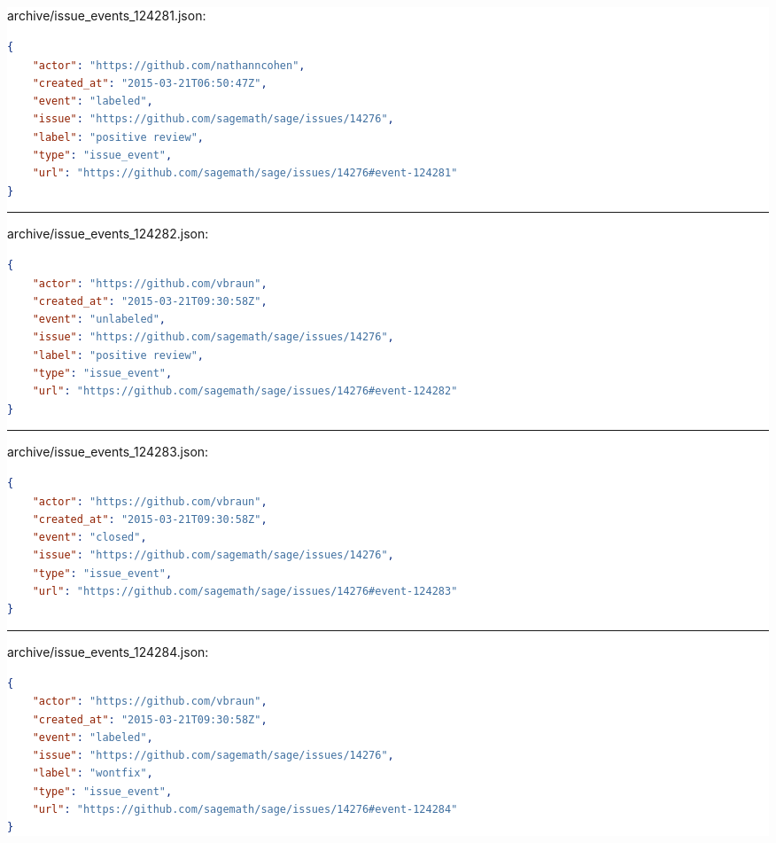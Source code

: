 
archive/issue_events_124281.json:
```json
{
    "actor": "https://github.com/nathanncohen",
    "created_at": "2015-03-21T06:50:47Z",
    "event": "labeled",
    "issue": "https://github.com/sagemath/sage/issues/14276",
    "label": "positive review",
    "type": "issue_event",
    "url": "https://github.com/sagemath/sage/issues/14276#event-124281"
}
```



---

archive/issue_events_124282.json:
```json
{
    "actor": "https://github.com/vbraun",
    "created_at": "2015-03-21T09:30:58Z",
    "event": "unlabeled",
    "issue": "https://github.com/sagemath/sage/issues/14276",
    "label": "positive review",
    "type": "issue_event",
    "url": "https://github.com/sagemath/sage/issues/14276#event-124282"
}
```



---

archive/issue_events_124283.json:
```json
{
    "actor": "https://github.com/vbraun",
    "created_at": "2015-03-21T09:30:58Z",
    "event": "closed",
    "issue": "https://github.com/sagemath/sage/issues/14276",
    "type": "issue_event",
    "url": "https://github.com/sagemath/sage/issues/14276#event-124283"
}
```



---

archive/issue_events_124284.json:
```json
{
    "actor": "https://github.com/vbraun",
    "created_at": "2015-03-21T09:30:58Z",
    "event": "labeled",
    "issue": "https://github.com/sagemath/sage/issues/14276",
    "label": "wontfix",
    "type": "issue_event",
    "url": "https://github.com/sagemath/sage/issues/14276#event-124284"
}
```
